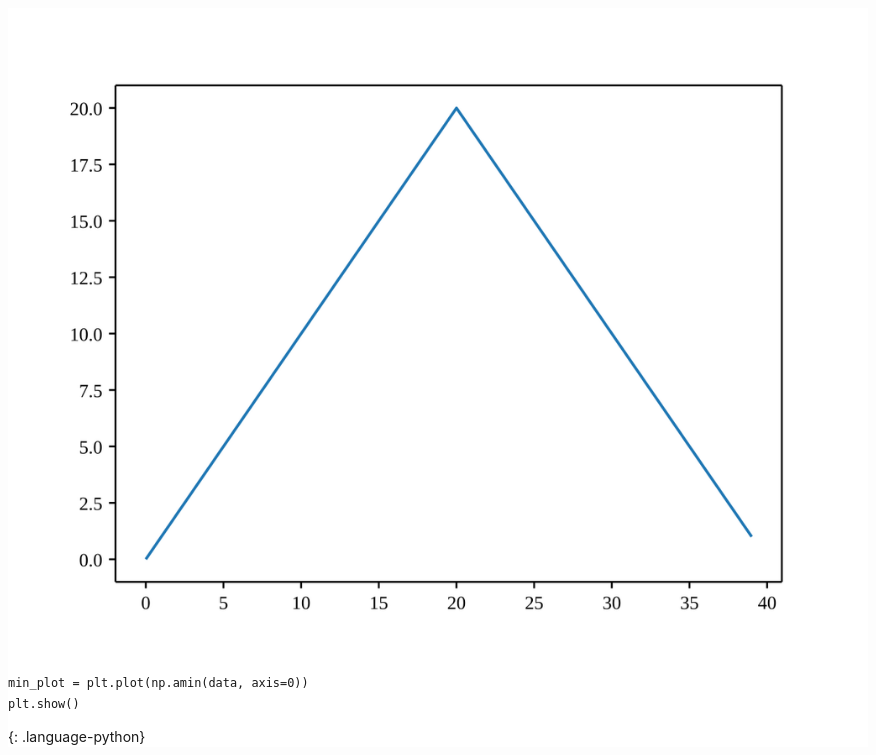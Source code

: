 ![A line graph showing the maximum inflammation across all patients over a 40-day period.](../fig/09-maximum.svg)

~~~
min_plot = plt.plot(np.amin(data, axis=0))
plt.show()
~~~
{: .language-python}
